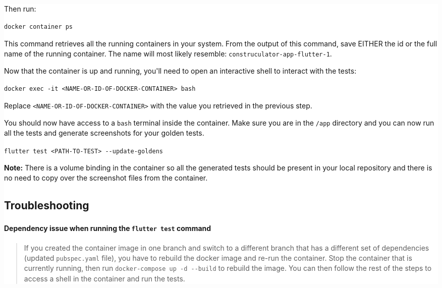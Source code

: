 Then run:
```
docker container ps
```
This command retrieves all the running containers in your system. From the output of this command, save EITHER the id or the full name of the running container. The name will most likely resemble: `construculator-app-flutter-1`.

Now that the container is up and running, you'll need to open an interactive shell to interact with the tests:
```
docker exec -it <NAME-OR-ID-OF-DOCKER-CONTAINER> bash    
```
Replace `<NAME-OR-ID-OF-DOCKER-CONTAINER>` with the value you retrieved in the previous step.

You should now have access to a `bash` terminal inside the container. Make sure you are in the `/app` directory and you can now run all the tests and generate screenshots for your golden tests.
```
flutter test <PATH-TO-TEST> --update-goldens
```
**Note:** There is a volume binding in the container so all the generated tests should be present in your local repository and there is no need to copy over the screenshot files from the container.

## Troubleshooting

#### Dependency issue when running the `flutter test` command
> If you created the container image in one branch and switch to a different branch that has a different set of dependencies (updated `pubspec.yaml` file), you have to rebuild the docker image and re-run the container. Stop the container that is currently running, then run `docker-compose up -d --build` to rebuild the image. You can then follow the rest of the steps to access a shell in the container and run the tests.